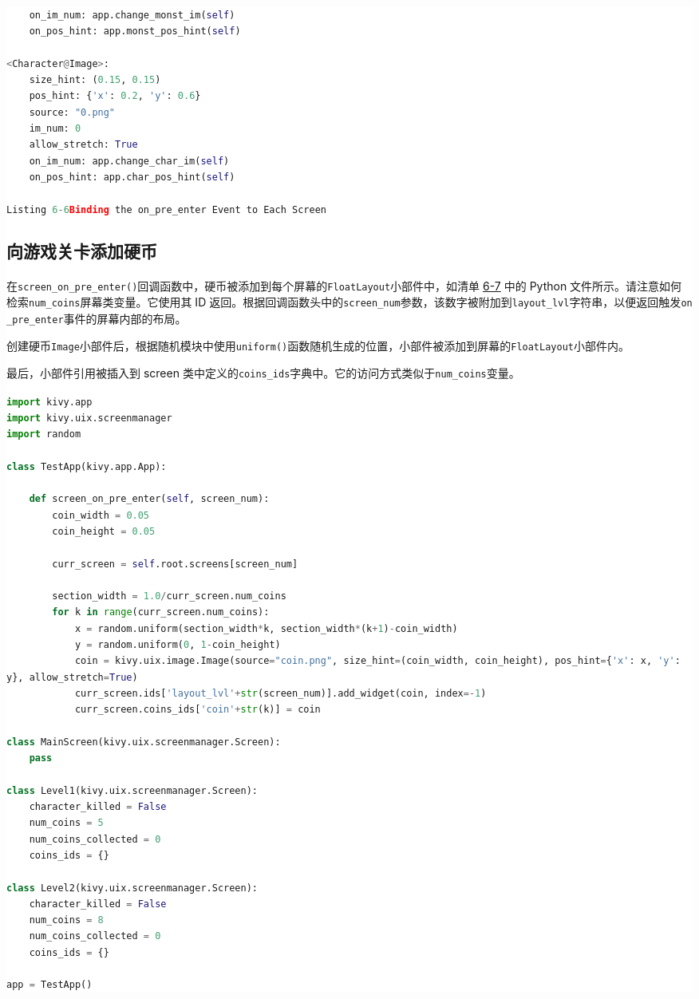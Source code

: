 ```py
    on_im_num: app.change_monst_im(self)
    on_pos_hint: app.monst_pos_hint(self)

<Character@Image>:
    size_hint: (0.15, 0.15)
    pos_hint: {'x': 0.2, 'y': 0.6}
    source: "0.png"
    im_num: 0
    allow_stretch: True
    on_im_num: app.change_char_im(self)
    on_pos_hint: app.char_pos_hint(self)

Listing 6-6Binding the on_pre_enter Event to Each Screen

```

## 向游戏关卡添加硬币

在`screen_on_pre_enter()`回调函数中，硬币被添加到每个屏幕的`FloatLayout`小部件中，如清单 [6-7](#PC7) 中的 Python 文件所示。请注意如何检索`num_coins`屏幕类变量。它使用其 ID 返回。根据回调函数头中的`screen_num`参数，该数字被附加到`layout_lvl`字符串，以便返回触发`on_pre_enter`事件的屏幕内部的布局。

创建硬币`Image`小部件后，根据随机模块中使用`uniform()`函数随机生成的位置，小部件被添加到屏幕的`FloatLayout`小部件内。

最后，小部件引用被插入到 screen 类中定义的`coins_ids`字典中。它的访问方式类似于`num_coins`变量。

```py
import kivy.app
import kivy.uix.screenmanager
import random

class TestApp(kivy.app.App):

    def screen_on_pre_enter(self, screen_num):
        coin_width = 0.05
        coin_height = 0.05

        curr_screen = self.root.screens[screen_num]

        section_width = 1.0/curr_screen.num_coins
        for k in range(curr_screen.num_coins):
            x = random.uniform(section_width*k, section_width*(k+1)-coin_width)
            y = random.uniform(0, 1-coin_height)
            coin = kivy.uix.image.Image(source="coin.png", size_hint=(coin_width, coin_height), pos_hint={'x': x, 'y': y}, allow_stretch=True)
            curr_screen.ids['layout_lvl'+str(screen_num)].add_widget(coin, index=-1)
            curr_screen.coins_ids['coin'+str(k)] = coin

class MainScreen(kivy.uix.screenmanager.Screen):
    pass

class Level1(kivy.uix.screenmanager.Screen):
    character_killed = False
    num_coins = 5
    num_coins_collected = 0
    coins_ids = {}

class Level2(kivy.uix.screenmanager.Screen):
    character_killed = False
    num_coins = 8
    num_coins_collected = 0
    coins_ids = {}

app = TestApp()
```